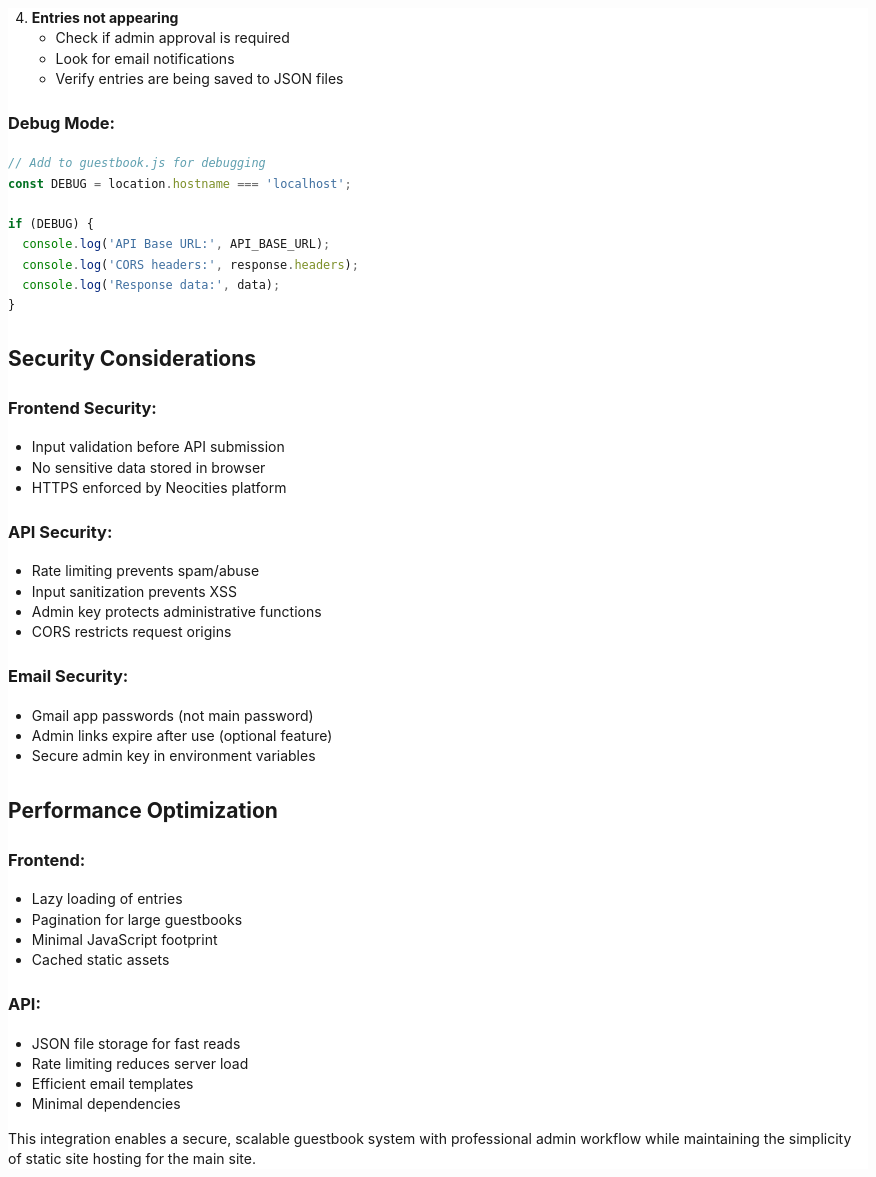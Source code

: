 4. **Entries not appearing**
   - Check if admin approval is required
   - Look for email notifications
   - Verify entries are being saved to JSON files

### Debug Mode:
```javascript
// Add to guestbook.js for debugging
const DEBUG = location.hostname === 'localhost';

if (DEBUG) {
  console.log('API Base URL:', API_BASE_URL);
  console.log('CORS headers:', response.headers);
  console.log('Response data:', data);
}
```

## Security Considerations

### Frontend Security:
- Input validation before API submission
- No sensitive data stored in browser
- HTTPS enforced by Neocities platform

### API Security:
- Rate limiting prevents spam/abuse
- Input sanitization prevents XSS
- Admin key protects administrative functions
- CORS restricts request origins

### Email Security:
- Gmail app passwords (not main password)
- Admin links expire after use (optional feature)
- Secure admin key in environment variables

## Performance Optimization

### Frontend:
- Lazy loading of entries
- Pagination for large guestbooks
- Minimal JavaScript footprint
- Cached static assets

### API:
- JSON file storage for fast reads
- Rate limiting reduces server load
- Efficient email templates
- Minimal dependencies

This integration enables a secure, scalable guestbook system with professional admin workflow while maintaining the simplicity of static site hosting for the main site.
